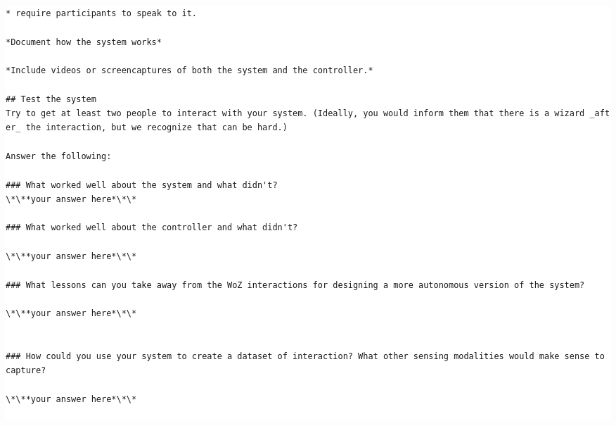 ```
* require participants to speak to it. 

*Document how the system works*

*Include videos or screencaptures of both the system and the controller.*

## Test the system
Try to get at least two people to interact with your system. (Ideally, you would inform them that there is a wizard _after_ the interaction, but we recognize that can be hard.)

Answer the following:

### What worked well about the system and what didn't?
\*\**your answer here*\*\*

### What worked well about the controller and what didn't?

\*\**your answer here*\*\*

### What lessons can you take away from the WoZ interactions for designing a more autonomous version of the system?

\*\**your answer here*\*\*


### How could you use your system to create a dataset of interaction? What other sensing modalities would make sense to capture?

\*\**your answer here*\*\*

